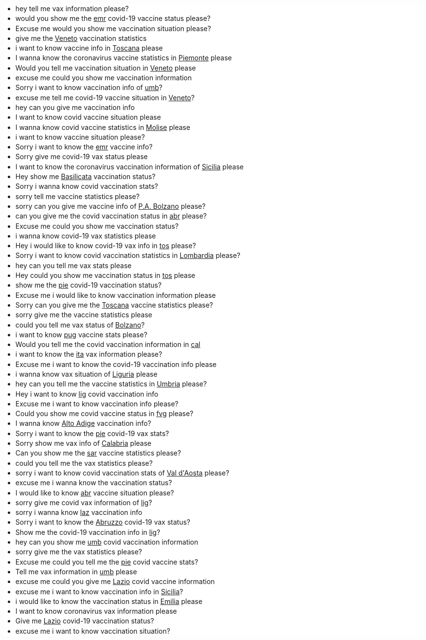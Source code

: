 - hey tell me vax information please?
- would you show me the [emr](region) covid-19 vaccine status please?
- Excuse me would you show me vaccination situation please?
- give me the [Veneto](region) vaccination statistics
- i want to know vaccine info in [Toscana](region) please
- I wanna know the coronavirus vaccine statistics in [Piemonte](region) please
- Would you tell me vaccination situation in [Veneto](region) please
- excuse me could you show me vaccination information
- Sorry i want to know vaccination info of [umb](region)?
- excuse me tell me covid-19 vaccine situation in [Veneto](region)?
- hey can you give me vaccination info
- I want to know covid vaccine situation please
- I wanna know covid vaccine statistics in [Molise](region) please
- i want to know vaccine situation please?
- Sorry i want to know the [emr](region) vaccine info?
- Sorry give me covid-19 vax status please
- I want to know the coronavirus vaccination information of [Sicilia](region) please
- Hey show me [Basilicata](region) vaccination status?
- Sorry i wanna know covid vaccination stats?
- sorry tell me vaccine statistics please?
- sorry can you give me vaccine info of [P.A. Bolzano](region) please?
- can you give me the covid vaccination status in [abr](region) please?
- Excuse me could you show me vaccination status?
- i wanna know covid-19 vax statistics please
- Hey i would like to know covid-19 vax info in [tos](region) please?
- Sorry i want to know covid vaccination statistics in [Lombardia](region) please?
- hey can you tell me vax stats please
- Hey could you show me vaccination status in [tos](region) please
- show me the [pie](region) covid-19 vaccination status?
- Excuse me i would like to know vaccination information please
- Sorry can you give me the [Toscana](region) vaccine statistics please?
- sorry give me the vaccine statistics please
- could you tell me vax status of [Bolzano](region)?
- i want to know [pug](region) vaccine stats please?
- Would you tell me the covid vaccination information in [cal](region)
- i want to know the [ita](region) vax information please?
- Excuse me i want to know the covid-19 vaccination info please
- i wanna know vax situation of [Liguria](region) please
- hey can you tell me the vaccine statistics in [Umbria](region) please?
- Hey i want to know [lig](region) covid vaccination info
- Excuse me i want to know vaccination info please?
- Could you show me covid vaccine status in [fvg](region) please?
- I wanna know [Alto Adige](region) vaccination info?
- Sorry i want to know the [pie](region) covid-19 vax stats?
- Sorry show me vax info of [Calabria](region) please
- Can you show me the [sar](region) vaccine statistics please?
- could you tell me the vax statistics please?
- sorry i want to know covid vaccination stats of [Val d'Aosta](region) please?
- excuse me i wanna know the vaccination status?
- I would like to know [abr](region) vaccine situation please?
- sorry give me covid vax information of [lig](region)?
- sorry i wanna know [laz](region) vaccination info
- Sorry i want to know the [Abruzzo](region) covid-19 vax status?
- Show me the covid-19 vaccination info in [lig](region)?
- hey can you show me [umb](region) covid vaccination information
- sorry give me the vax statistics please?
- Excuse me could you tell me the [pie](region) covid vaccine stats?
- Tell me vax information in [umb](region) please
- excuse me could you give me [Lazio](region) covid vaccine information
- excuse me i want to know vaccination info in [Sicilia](region)?
- i would like to know the vaccination status in [Emilia](region) please
- I want to know coronavirus vax information please
- Give me [Lazio](region) covid-19 vaccination status?
- excuse me i want to know vaccination situation?